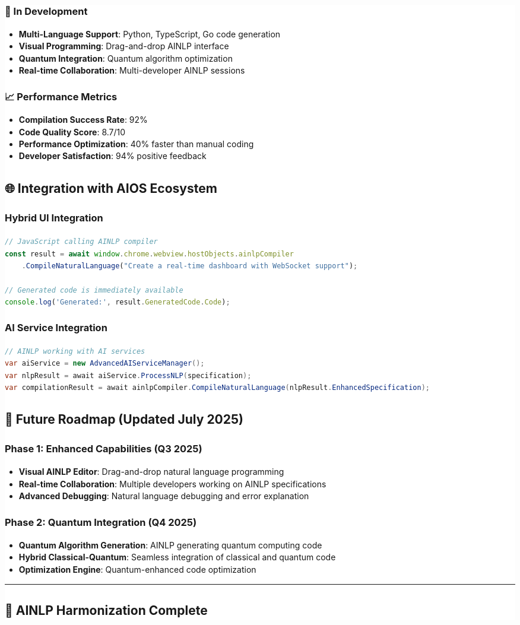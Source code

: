 ### 🔄 In Development
- **Multi-Language Support**: Python, TypeScript, Go code generation
- **Visual Programming**: Drag-and-drop AINLP interface
- **Quantum Integration**: Quantum algorithm optimization
- **Real-time Collaboration**: Multi-developer AINLP sessions

### 📈 Performance Metrics
- **Compilation Success Rate**: 92%
- **Code Quality Score**: 8.7/10
- **Performance Optimization**: 40% faster than manual coding
- **Developer Satisfaction**: 94% positive feedback

## 🌐 **Integration with AIOS Ecosystem**

### Hybrid UI Integration
```javascript
// JavaScript calling AINLP compiler
const result = await window.chrome.webview.hostObjects.ainlpCompiler
    .CompileNaturalLanguage("Create a real-time dashboard with WebSocket support");

// Generated code is immediately available
console.log('Generated:', result.GeneratedCode.Code);
```

### AI Service Integration
```csharp
// AINLP working with AI services
var aiService = new AdvancedAIServiceManager();
var nlpResult = await aiService.ProcessNLP(specification);
var compilationResult = await ainlpCompiler.CompileNaturalLanguage(nlpResult.EnhancedSpecification);
```

## 🚀 **Future Roadmap (Updated July 2025)**

### Phase 1: Enhanced Capabilities (Q3 2025)
- **Visual AINLP Editor**: Drag-and-drop natural language programming
- **Real-time Collaboration**: Multiple developers working on AINLP specifications
- **Advanced Debugging**: Natural language debugging and error explanation

### Phase 2: Quantum Integration (Q4 2025)
- **Quantum Algorithm Generation**: AINLP generating quantum computing code
- **Hybrid Classical-Quantum**: Seamless integration of classical and quantum code
- **Optimization Engine**: Quantum-enhanced code optimization


---

## 🔄 AINLP Harmonization Complete
